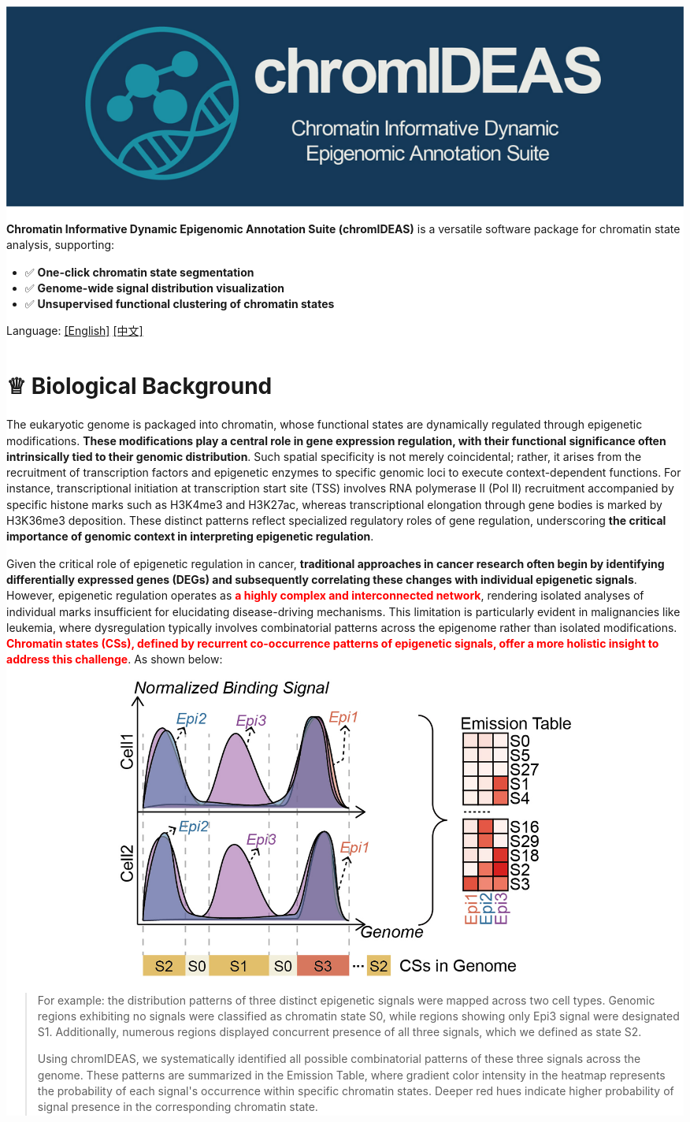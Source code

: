 <div style="text-align: center;">
    <img 
        src="figures/chromIDEAS_long_logo.jpg" 
        alt="chromIDEAS_long_logo" 
        style="max-width: 100%; width: 9in; height: auto; display: inline-block;"
    />
</div>

**Chromatin Informative Dynamic Epigenomic Annotation Suite (chromIDEAS)** is a versatile software package for chromatin state analysis, supporting:

- ✅ **One-click chromatin state segmentation**
- ✅ **Genome-wide signal distribution visualization**
- ✅ **Unsupervised functional clustering of chromatin states**

Language: [[English]](https://github.com/fatyang799/chromIDEAS/blob/main/README.md) [[中文]](https://github.com/fatyang799/chromIDEAS/blob/main/README_zh.md)

# ♕ Biological Background

The eukaryotic genome is packaged into chromatin, whose functional states are dynamically regulated through epigenetic modifications. **These modifications play a central role in gene expression regulation, with their functional significance often intrinsically tied to their genomic distribution**. Such spatial specificity is not merely coincidental; rather, it arises from the recruitment of transcription factors and epigenetic enzymes to specific genomic loci to execute context-dependent functions. For instance, transcriptional initiation at transcription start site (TSS) involves RNA polymerase II (Pol II) recruitment accompanied by specific histone marks such as H3K4me3 and H3K27ac, whereas transcriptional elongation through gene bodies is marked by H3K36me3 deposition. These distinct patterns reflect specialized regulatory roles of gene regulation, underscoring **the critical importance of genomic context in interpreting epigenetic regulation**.

Given the critical role of epigenetic regulation in cancer, **traditional approaches in cancer research often begin by identifying differentially expressed genes (DEGs) and subsequently correlating these changes with individual epigenetic signals**. However, epigenetic regulation operates as <strong style="color:red;">a highly complex and interconnected network</strong>, rendering isolated analyses of individual marks insufficient for elucidating disease-driving mechanisms. This limitation is particularly evident in malignancies like leukemia, where dysregulation typically involves combinatorial patterns across the epigenome rather than isolated modifications. <strong style="color:red;">Chromatin states (CSs), defined by recurrent co-occurrence patterns of epigenetic signals, offer a more holistic insight to address this challenge</strong>. As shown below: 

<div style="text-align: center;">
    <img 
        src="figures/chromatin_state_definition.jpg"
        alt="chromatin_state_definition" 
        style="max-width: 100%; width: 6in; height: auto; display: inline-block;"
    />
</div>

> For example: the distribution patterns of three distinct epigenetic signals were mapped across two cell types. Genomic regions exhibiting no signals were classified as chromatin state S0, while regions showing only Epi3 signal were designated S1. Additionally, numerous regions displayed concurrent presence of all three signals, which we defined as state S2.
>
> Using chromIDEAS, we systematically identified all possible combinatorial patterns of these three signals across the genome. These patterns are summarized in the Emission Table, where gradient color intensity in the heatmap represents the probability of each signal's occurrence within specific chromatin states. Deeper red hues indicate higher probability of signal presence in the corresponding chromatin state.

